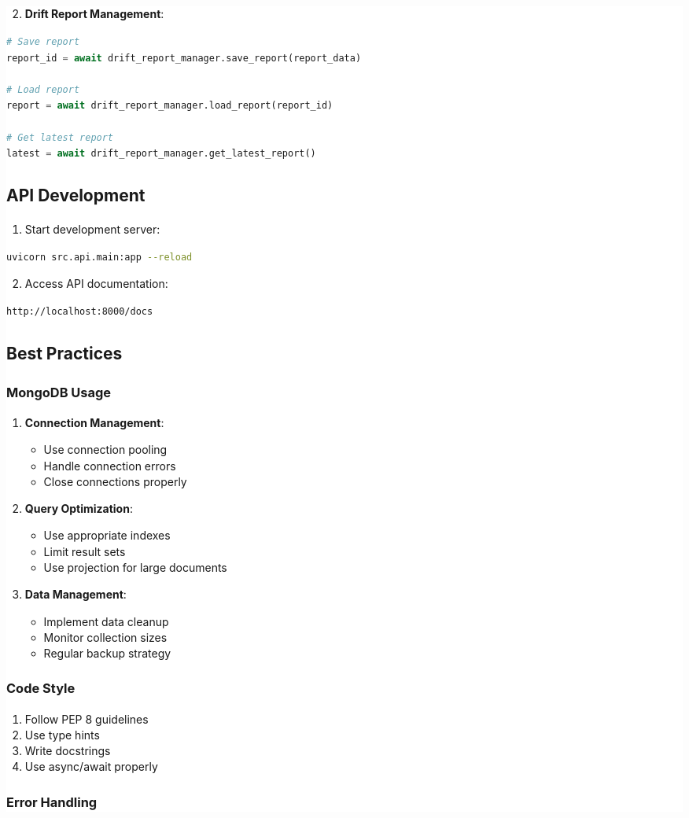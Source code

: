2. **Drift Report Management**:

```python
# Save report
report_id = await drift_report_manager.save_report(report_data)

# Load report
report = await drift_report_manager.load_report(report_id)

# Get latest report
latest = await drift_report_manager.get_latest_report()
```

## API Development

1. Start development server:

```bash
uvicorn src.api.main:app --reload
```

2. Access API documentation:

```
http://localhost:8000/docs
```

## Best Practices

### MongoDB Usage

1. **Connection Management**:

   - Use connection pooling
   - Handle connection errors
   - Close connections properly

2. **Query Optimization**:

   - Use appropriate indexes
   - Limit result sets
   - Use projection for large documents

3. **Data Management**:
   - Implement data cleanup
   - Monitor collection sizes
   - Regular backup strategy

### Code Style

1. Follow PEP 8 guidelines
2. Use type hints
3. Write docstrings
4. Use async/await properly

### Error Handling
